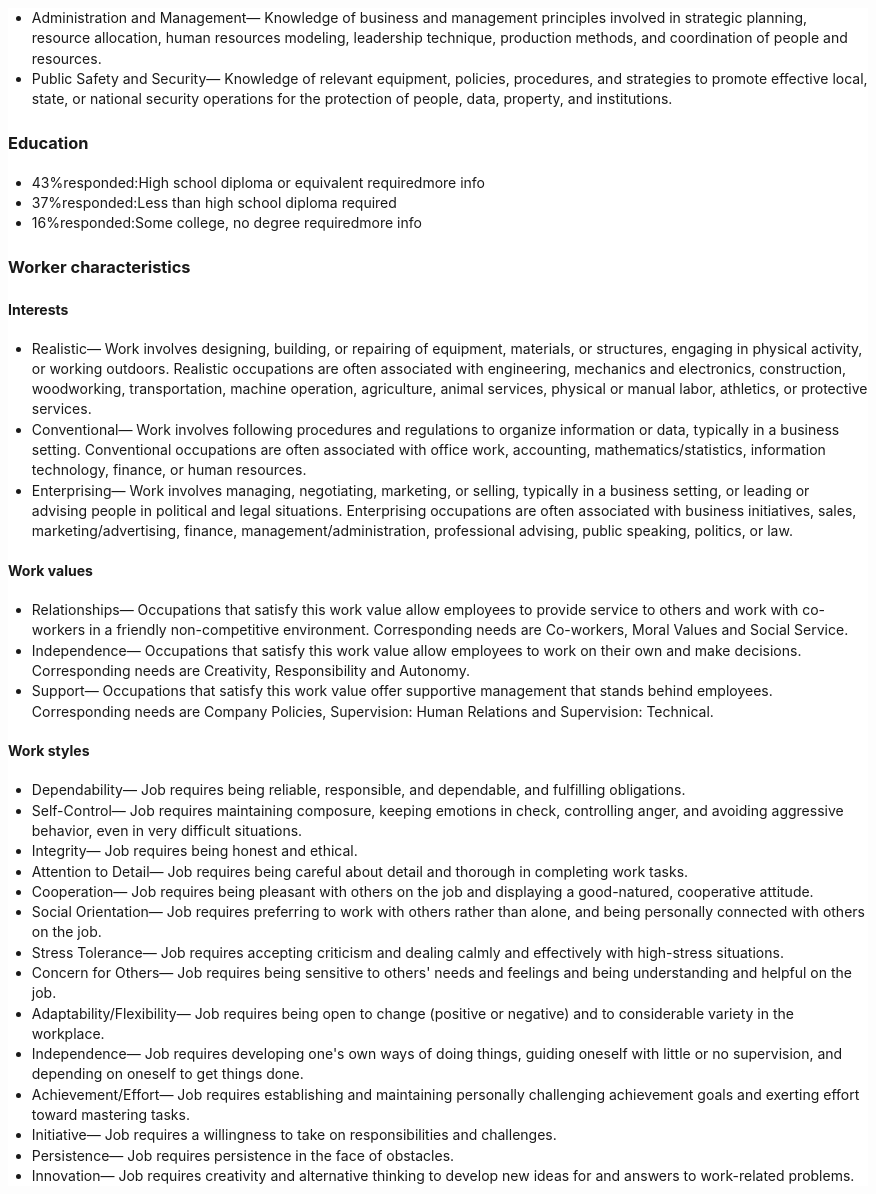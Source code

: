 - Administration and Management— Knowledge of business and management principles involved in strategic planning, resource allocation, human resources modeling, leadership technique, production methods, and coordination of people and resources.
- Public Safety and Security— Knowledge of relevant equipment, policies, procedures, and strategies to promote effective local, state, or national security operations for the protection of people, data, property, and institutions.

### Education
- 43%responded:High school diploma or equivalent requiredmore info
- 37%responded:Less than high school diploma required
- 16%responded:Some college, no degree requiredmore info

### Worker characteristics
#### Interests
- Realistic— Work involves designing, building, or repairing of equipment, materials, or structures, engaging in physical activity, or working outdoors. Realistic occupations are often associated with engineering, mechanics and electronics, construction, woodworking, transportation, machine operation, agriculture, animal services, physical or manual labor, athletics, or protective services.
- Conventional— Work involves following procedures and regulations to organize information or data, typically in a business setting. Conventional occupations are often associated with office work, accounting, mathematics/statistics, information technology, finance, or human resources.
- Enterprising— Work involves managing, negotiating, marketing, or selling, typically in a business setting, or leading or advising people in political and legal situations. Enterprising occupations are often associated with business initiatives, sales, marketing/advertising, finance, management/administration, professional advising, public speaking, politics, or law.

#### Work values
- Relationships— Occupations that satisfy this work value allow employees to provide service to others and work with co-workers in a friendly non-competitive environment. Corresponding needs are Co-workers, Moral Values and Social Service.
- Independence— Occupations that satisfy this work value allow employees to work on their own and make decisions. Corresponding needs are Creativity, Responsibility and Autonomy.
- Support— Occupations that satisfy this work value offer supportive management that stands behind employees. Corresponding needs are Company Policies, Supervision: Human Relations and Supervision: Technical.

#### Work styles
- Dependability— Job requires being reliable, responsible, and dependable, and fulfilling obligations.
- Self-Control— Job requires maintaining composure, keeping emotions in check, controlling anger, and avoiding aggressive behavior, even in very difficult situations.
- Integrity— Job requires being honest and ethical.
- Attention to Detail— Job requires being careful about detail and thorough in completing work tasks.
- Cooperation— Job requires being pleasant with others on the job and displaying a good-natured, cooperative attitude.
- Social Orientation— Job requires preferring to work with others rather than alone, and being personally connected with others on the job.
- Stress Tolerance— Job requires accepting criticism and dealing calmly and effectively with high-stress situations.
- Concern for Others— Job requires being sensitive to others' needs and feelings and being understanding and helpful on the job.
- Adaptability/Flexibility— Job requires being open to change (positive or negative) and to considerable variety in the workplace.
- Independence— Job requires developing one's own ways of doing things, guiding oneself with little or no supervision, and depending on oneself to get things done.
- Achievement/Effort— Job requires establishing and maintaining personally challenging achievement goals and exerting effort toward mastering tasks.
- Initiative— Job requires a willingness to take on responsibilities and challenges.
- Persistence— Job requires persistence in the face of obstacles.
- Innovation— Job requires creativity and alternative thinking to develop new ideas for and answers to work-related problems.